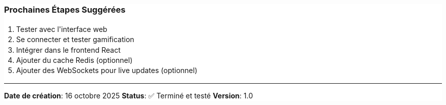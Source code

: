 ### Prochaines Étapes Suggérées
1. Tester avec l'interface web
2. Se connecter et tester gamification
3. Intégrer dans le frontend React
4. Ajouter du cache Redis (optionnel)
5. Ajouter des WebSockets pour live updates (optionnel)

---

**Date de création**: 16 octobre 2025
**Status**: ✅ Terminé et testé
**Version**: 1.0

